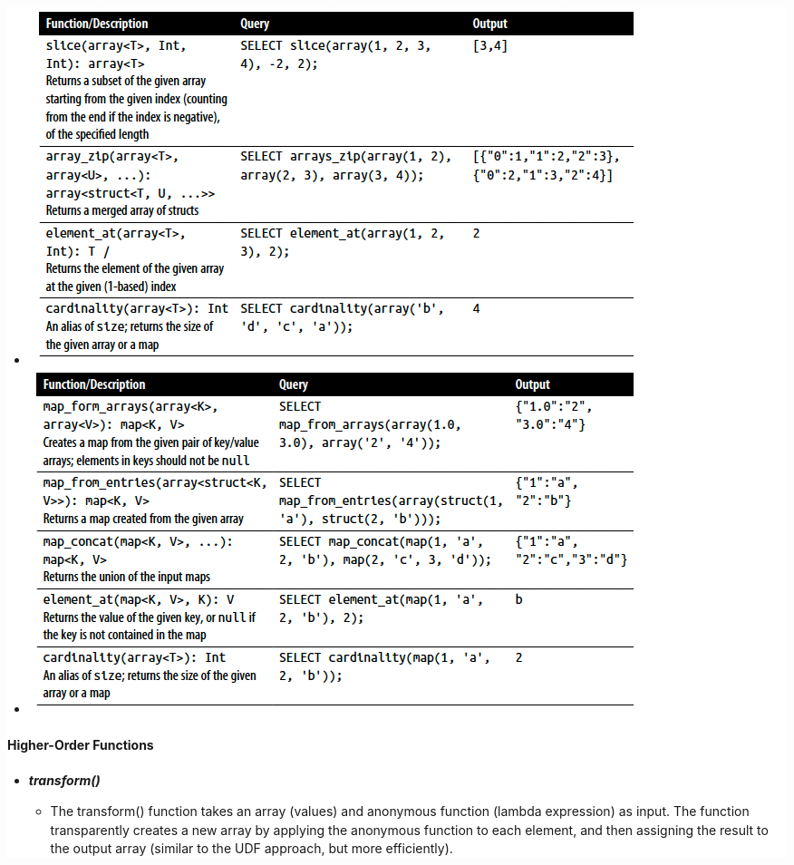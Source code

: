 - <img src = "pics/ch5/array_functions3.png">

- <img src = "pics/ch5/map_functions.png">

#### Higher-Order Functions

- **_transform()_**

    - The transform() function takes an array (values) and anonymous function (lambda expression) as input. The function transparently creates a new array by applying the anonymous function to each element, and then assigning the result to the output array (similar to the UDF approach, but more efficiently).
